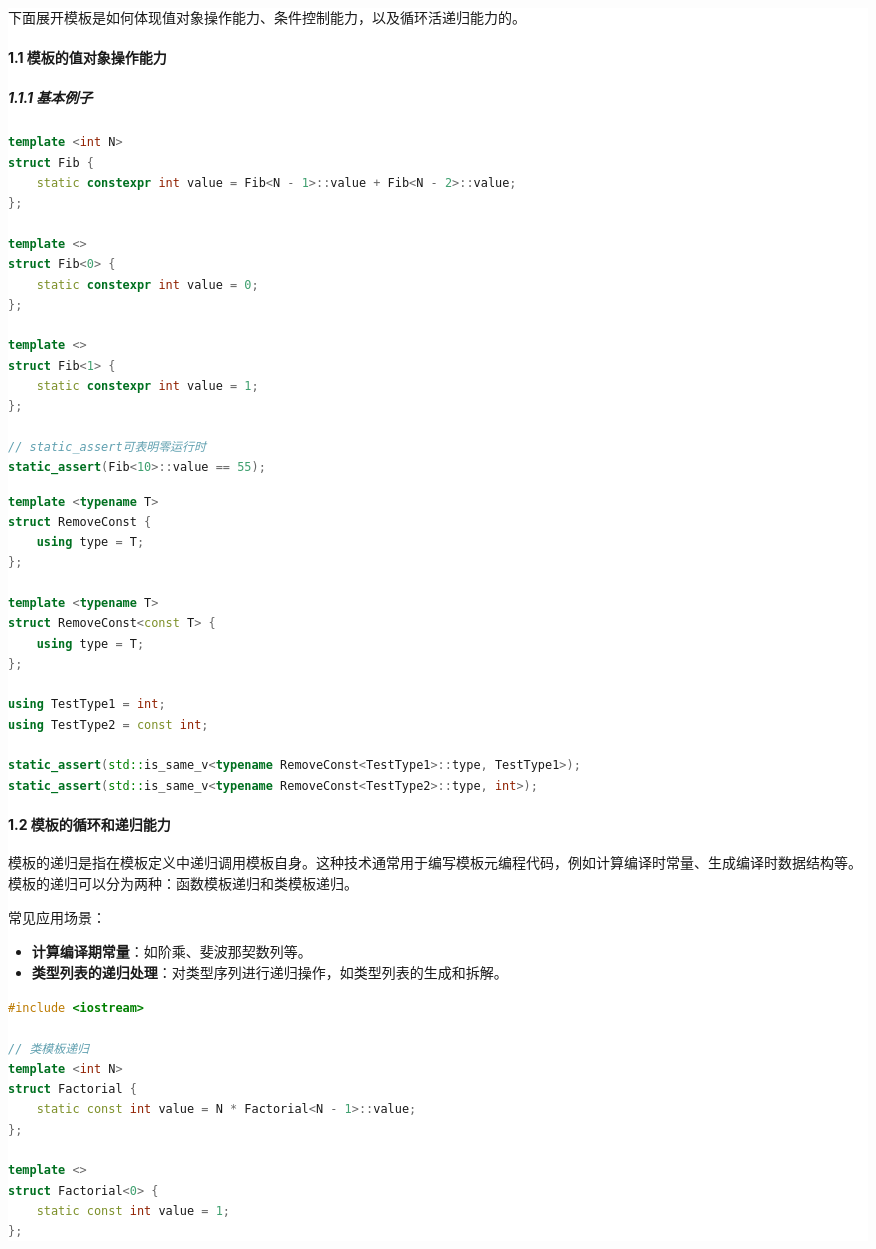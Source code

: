 下面展开模板是如何体现值对象操作能力、条件控制能力，以及循环活递归能力的。

#### 1.1 模板的值对象操作能力

##### 1.1.1 基本例子

```c++
template <int N>
struct Fib {
    static constexpr int value = Fib<N - 1>::value + Fib<N - 2>::value;
};

template <>
struct Fib<0> {
    static constexpr int value = 0;
};

template <>
struct Fib<1> {
    static constexpr int value = 1;
};

// static_assert可表明零运行时
static_assert(Fib<10>::value == 55);
```

```c++
template <typename T>
struct RemoveConst {
    using type = T;
};

template <typename T>
struct RemoveConst<const T> {
    using type = T;
};

using TestType1 = int;
using TestType2 = const int;

static_assert(std::is_same_v<typename RemoveConst<TestType1>::type, TestType1>);
static_assert(std::is_same_v<typename RemoveConst<TestType2>::type, int>);
```

#### 1.2 模板的循环和递归能力

模板的递归是指在模板定义中递归调用模板自身。这种技术通常用于编写模板元编程代码，例如计算编译时常量、生成编译时数据结构等。模板的递归可以分为两种：函数模板递归和类模板递归。

常见应用场景：

- **计算编译期常量**：如阶乘、斐波那契数列等。
- **类型列表的递归处理**：对类型序列进行递归操作，如类型列表的生成和拆解。

```cpp
#include <iostream>

// 类模板递归
template <int N>
struct Factorial {
    static const int value = N * Factorial<N - 1>::value;
};

template <>
struct Factorial<0> {
    static const int value = 1;
};

```